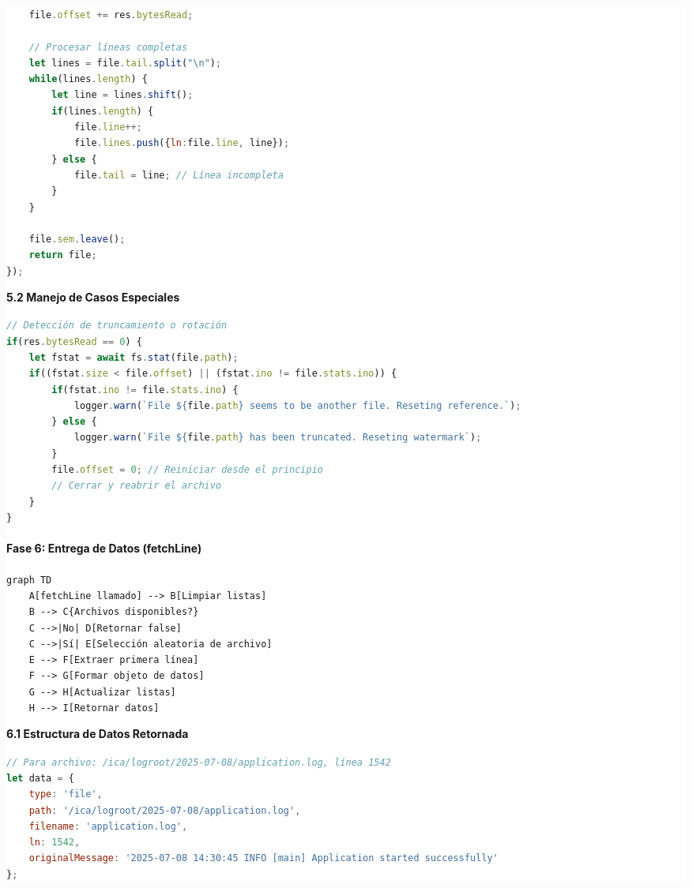 ```javascript
    file.offset += res.bytesRead;
    
    // Procesar líneas completas
    let lines = file.tail.split("\n");
    while(lines.length) {
        let line = lines.shift();
        if(lines.length) {
            file.line++;
            file.lines.push({ln:file.line, line});
        } else {
            file.tail = line; // Línea incompleta
        }
    }
    
    file.sem.leave();
    return file;
});
```

**5.2 Manejo de Casos Especiales**
```javascript
// Detección de truncamiento o rotación
if(res.bytesRead == 0) {
    let fstat = await fs.stat(file.path);
    if((fstat.size < file.offset) || (fstat.ino != file.stats.ino)) {
        if(fstat.ino != file.stats.ino) {
            logger.warn(`File ${file.path} seems to be another file. Reseting reference.`);
        } else {
            logger.warn(`File ${file.path} has been truncated. Reseting watermark`);
        }
        file.offset = 0; // Reiniciar desde el principio
        // Cerrar y reabrir el archivo
    }
}
```

#### **Fase 6: Entrega de Datos (fetchLine)**

```mermaid
graph TD
    A[fetchLine llamado] --> B[Limpiar listas]
    B --> C{Archivos disponibles?}
    C -->|No| D[Retornar false]
    C -->|Sí| E[Selección aleatoria de archivo]
    E --> F[Extraer primera línea]
    F --> G[Formar objeto de datos]
    G --> H[Actualizar listas]
    H --> I[Retornar datos]
```

**6.1 Estructura de Datos Retornada**
```javascript
// Para archivo: /ica/logroot/2025-07-08/application.log, línea 1542
let data = {
    type: 'file',
    path: '/ica/logroot/2025-07-08/application.log',
    filename: 'application.log',
    ln: 1542,
    originalMessage: '2025-07-08 14:30:45 INFO [main] Application started successfully'
};
```
